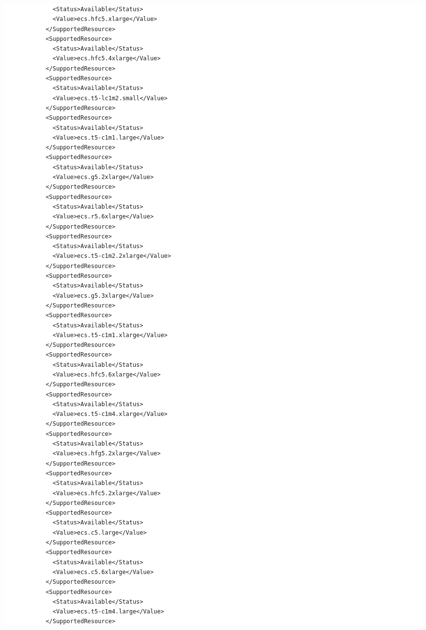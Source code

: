 ``` {#xml_return_success_demo}
              <Status>Available</Status>
              <Value>ecs.hfc5.xlarge</Value>
            </SupportedResource>
            <SupportedResource>
              <Status>Available</Status>
              <Value>ecs.hfc5.4xlarge</Value>
            </SupportedResource>
            <SupportedResource>
              <Status>Available</Status>
              <Value>ecs.t5-lc1m2.small</Value>
            </SupportedResource>
            <SupportedResource>
              <Status>Available</Status>
              <Value>ecs.t5-c1m1.large</Value>
            </SupportedResource>
            <SupportedResource>
              <Status>Available</Status>
              <Value>ecs.g5.2xlarge</Value>
            </SupportedResource>
            <SupportedResource>
              <Status>Available</Status>
              <Value>ecs.r5.6xlarge</Value>
            </SupportedResource>
            <SupportedResource>
              <Status>Available</Status>
              <Value>ecs.t5-c1m2.2xlarge</Value>
            </SupportedResource>
            <SupportedResource>
              <Status>Available</Status>
              <Value>ecs.g5.3xlarge</Value>
            </SupportedResource>
            <SupportedResource>
              <Status>Available</Status>
              <Value>ecs.t5-c1m1.xlarge</Value>
            </SupportedResource>
            <SupportedResource>
              <Status>Available</Status>
              <Value>ecs.hfc5.6xlarge</Value>
            </SupportedResource>
            <SupportedResource>
              <Status>Available</Status>
              <Value>ecs.t5-c1m4.xlarge</Value>
            </SupportedResource>
            <SupportedResource>
              <Status>Available</Status>
              <Value>ecs.hfg5.2xlarge</Value>
            </SupportedResource>
            <SupportedResource>
              <Status>Available</Status>
              <Value>ecs.hfc5.2xlarge</Value>
            </SupportedResource>
            <SupportedResource>
              <Status>Available</Status>
              <Value>ecs.c5.large</Value>
            </SupportedResource>
            <SupportedResource>
              <Status>Available</Status>
              <Value>ecs.c5.6xlarge</Value>
            </SupportedResource>
            <SupportedResource>
              <Status>Available</Status>
              <Value>ecs.t5-c1m4.large</Value>
            </SupportedResource>
```
